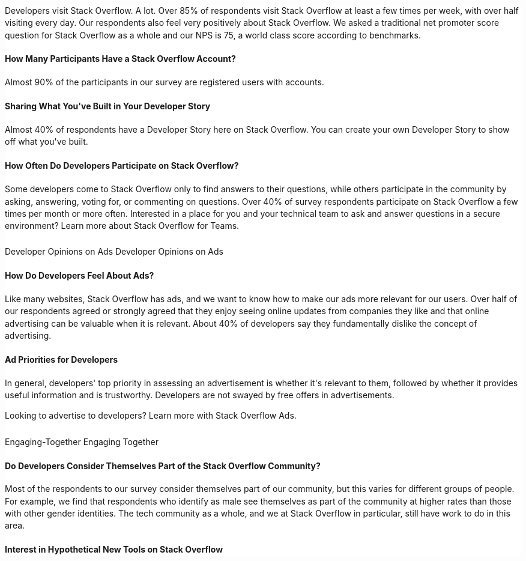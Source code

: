Developers visit Stack Overflow. A lot. Over 85% of respondents visit Stack Overflow at least a few times per week, with over half visiting every day. Our respondents also feel very positively about Stack Overflow. We asked a traditional net promoter score question for Stack Overflow as a whole and our NPS is 75, a world class score according to benchmarks.

#### How Many Participants Have a Stack Overflow Account?

Almost 90% of the participants in our survey are registered users with accounts.

#### Sharing What You've Built in Your Developer Story

Almost 40% of respondents have a Developer Story here on Stack Overflow. You can create your own Developer Story to show off what you've built.

#### How Often Do Developers Participate on Stack Overflow?

Some developers come to Stack Overflow only to find answers to their questions, while others participate in the community by asking, answering, voting for, or commenting on questions. Over 40% of survey respondents participate on Stack Overflow a few times per month or more often. Interested in a  place for you and your technical team to ask and answer questions in a secure environment? Learn more about Stack Overflow for Teams.

### 
Developer Opinions on Ads
Developer Opinions on Ads


#### How Do Developers Feel About Ads?

Like many websites, Stack Overflow has ads, and we want to know how to make our ads more relevant for our users. Over half of our respondents agreed or strongly agreed that they enjoy seeing online updates from companies they like and that online advertising can be valuable when it is relevant. About 40% of developers say they fundamentally dislike the concept of advertising.

#### Ad Priorities for Developers

In general, developers' top priority in assessing an advertisement is whether it's relevant to them, followed by whether it provides useful information and is trustworthy. Developers are not swayed by free offers in advertisements.

Looking to advertise to developers? Learn more with Stack Overflow Ads.

### 
Engaging-Together
Engaging Together


#### Do Developers Consider Themselves Part of the Stack Overflow Community?

Most of the respondents to our survey consider themselves part of our community, but this varies for different groups of people. For example, we find that respondents who identify as male see themselves as part of the community at higher rates than those with other gender identities. The tech community as a whole, and we at Stack Overflow in particular, still have work to do in this area.

#### Interest in Hypothetical New Tools on Stack Overflow
